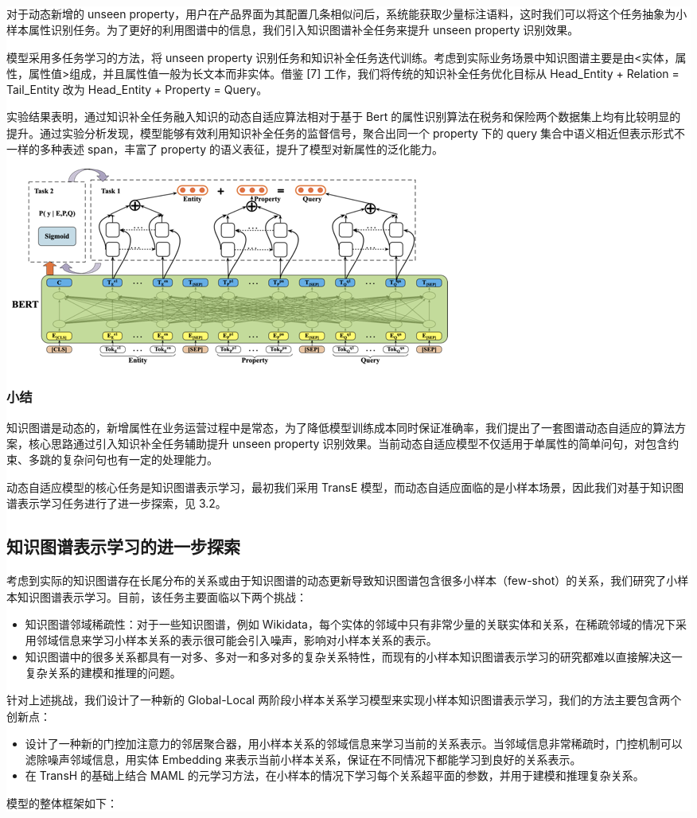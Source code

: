 对于动态新增的 unseen property，用户在产品界面为其配置几条相似问后，系统能获取少量标注语料，这时我们可以将这个任务抽象为小样本属性识别任务。为了更好的利用图谱中的信息，我们引入知识图谱补全任务来提升 unseen property 识别效果。

模型采用多任务学习的方法，将 unseen property 识别任务和知识补全任务迭代训练。考虑到实际业务场景中知识图谱主要是由<实体，属性，属性值>组成，并且属性值一般为长文本而非实体。借鉴 [7] 工作，我们将传统的知识补全任务优化目标从 Head_Entity + Relation = Tail_Entity 改为 Head_Entity + Property = Query。

实验结果表明，通过知识补全任务融入知识的动态自适应算法相对于基于 Bert 的属性识别算法在税务和保险两个数据集上均有比较明显的提升。通过实验分析发现，模型能够有效利用知识补全任务的监督信号，聚合出同一个 property 下的 query 集合中语义相近但表示形式不一样的多种表述 span，丰富了 property 的语义表征，提升了模型对新属性的泛化能力。

![1](/assets/images/10/30.png)

### 小结

知识图谱是动态的，新增属性在业务运营过程中是常态，为了降低模型训练成本同时保证准确率，我们提出了一套图谱动态自适应的算法方案，核心思路通过引入知识补全任务辅助提升 unseen property 识别效果。当前动态自适应模型不仅适用于单属性的简单问句，对包含约束、多跳的复杂问句也有一定的处理能力。

动态自适应模型的核心任务是知识图谱表示学习，最初我们采用 TransE 模型，而动态自适应面临的是小样本场景，因此我们对基于知识图谱表示学习任务进行了进一步探索，见 3.2。

## 知识图谱表示学习的进一步探索

考虑到实际的知识图谱存在长尾分布的关系或由于知识图谱的动态更新导致知识图谱包含很多小样本（few-shot）的关系，我们研究了小样本知识图谱表示学习。目前，该任务主要面临以下两个挑战：

- 知识图谱邻域稀疏性：对于一些知识图谱，例如 Wikidata，每个实体的邻域中只有非常少量的关联实体和关系，在稀疏邻域的情况下采用邻域信息来学习小样本关系的表示很可能会引入噪声，影响对小样本关系的表示。
- 知识图谱中的很多关系都具有一对多、多对一和多对多的复杂关系特性，而现有的小样本知识图谱表示学习的研究都难以直接解决这一复杂关系的建模和推理的问题。

针对上述挑战，我们设计了一种新的 Global-Local 两阶段小样本关系学习模型来实现小样本知识图谱表示学习，我们的方法主要包含两个创新点：

- 设计了一种新的门控加注意力的邻居聚合器，用小样本关系的邻域信息来学习当前的关系表示。当邻域信息非常稀疏时，门控机制可以滤除噪声邻域信息，用实体 Embedding 来表示当前小样本关系，保证在不同情况下都能学习到良好的关系表示。
- 在 TransH 的基础上结合 MAML 的元学习方法，在小样本的情况下学习每个关系超平面的参数，并用于建模和推理复杂关系。

模型的整体框架如下：
